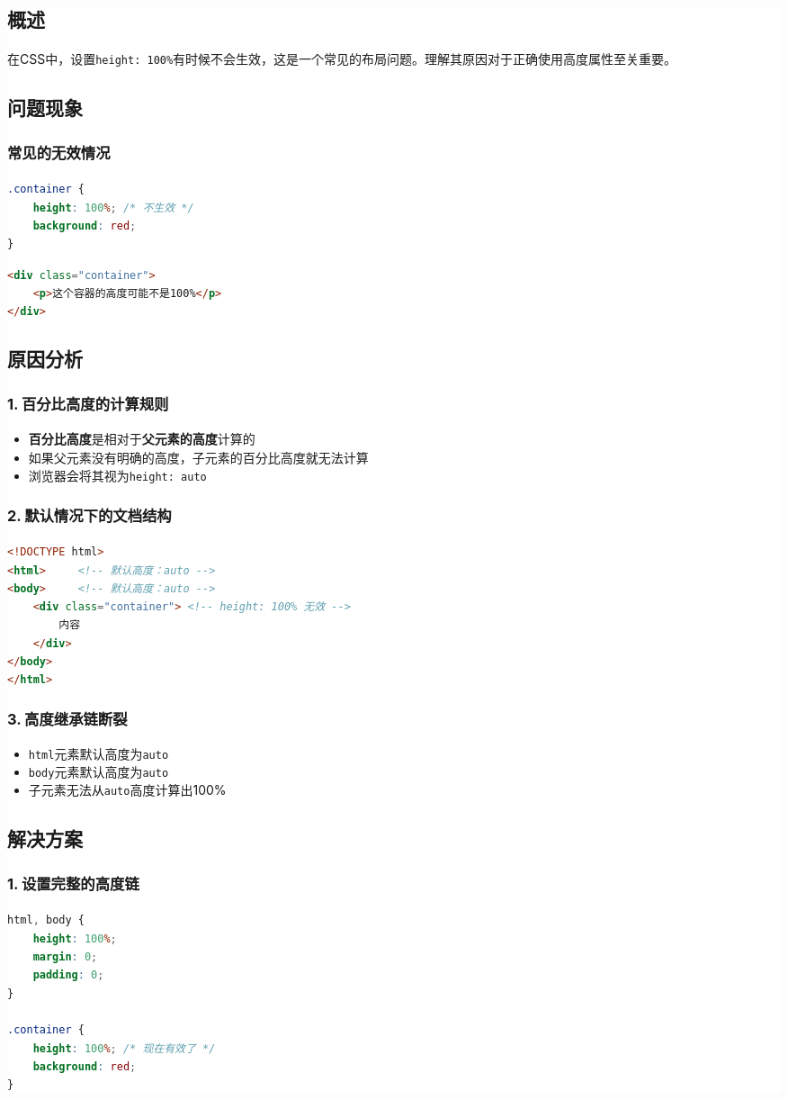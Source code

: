 ## 概述
在CSS中，设置`height: 100%`有时候不会生效，这是一个常见的布局问题。理解其原因对于正确使用高度属性至关重要。

## 问题现象

### 常见的无效情况
```css
.container {
    height: 100%; /* 不生效 */
    background: red;
}
```

```html
<div class="container">
    <p>这个容器的高度可能不是100%</p>
</div>
```

## 原因分析

### 1. 百分比高度的计算规则
- **百分比高度**是相对于**父元素的高度**计算的
- 如果父元素没有明确的高度，子元素的百分比高度就无法计算
- 浏览器会将其视为`height: auto`

### 2. 默认情况下的文档结构
```html
<!DOCTYPE html>
<html>     <!-- 默认高度：auto -->
<body>     <!-- 默认高度：auto -->
    <div class="container"> <!-- height: 100% 无效 -->
        内容
    </div>
</body>
</html>
```

### 3. 高度继承链断裂
- `html`元素默认高度为`auto`
- `body`元素默认高度为`auto`  
- 子元素无法从`auto`高度计算出100%

## 解决方案

### 1. 设置完整的高度链
```css
html, body {
    height: 100%;
    margin: 0;
    padding: 0;
}

.container {
    height: 100%; /* 现在有效了 */
    background: red;
}
```
